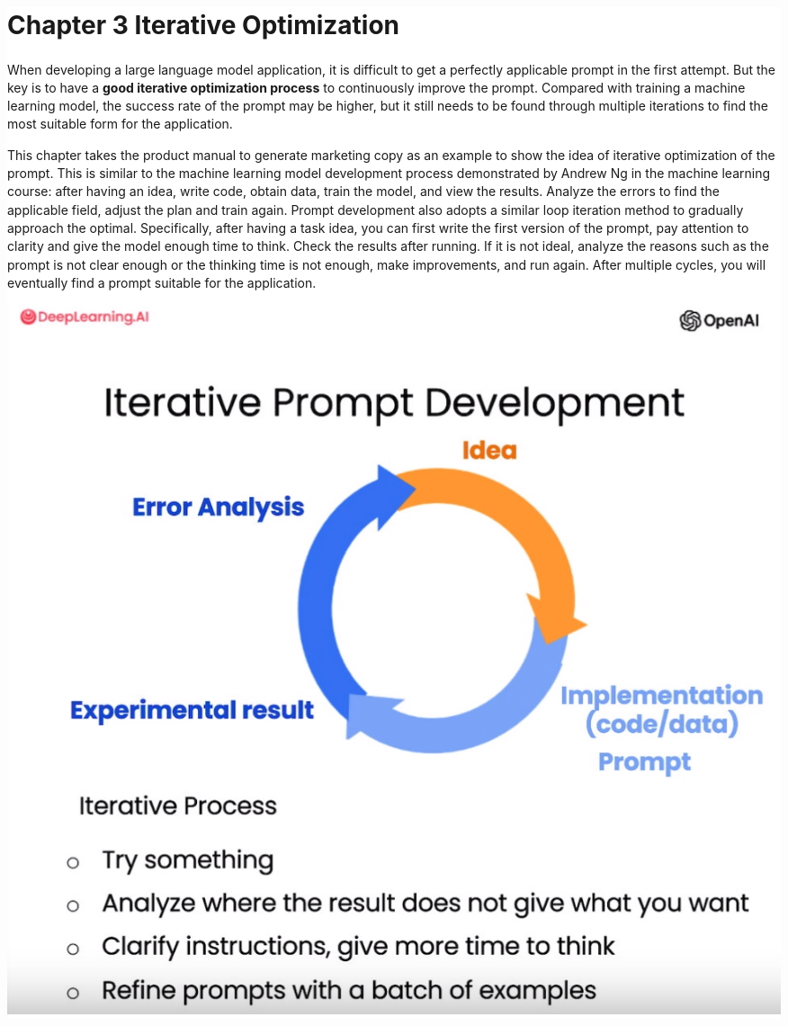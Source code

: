 # Chapter 3 Iterative Optimization

When developing a large language model application, it is difficult to get a perfectly applicable prompt in the first attempt. But the key is to have a **good iterative optimization process** to continuously improve the prompt. Compared with training a machine learning model, the success rate of the prompt may be higher, but it still needs to be found through multiple iterations to find the most suitable form for the application.

This chapter takes the product manual to generate marketing copy as an example to show the idea of ​​iterative optimization of the prompt. This is similar to the machine learning model development process demonstrated by Andrew Ng in the machine learning course: after having an idea, write code, obtain data, train the model, and view the results. Analyze the errors to find the applicable field, adjust the plan and train again. Prompt development also adopts a similar loop iteration method to gradually approach the optimal. Specifically, after having a task idea, you can first write the first version of the prompt, pay attention to clarity and give the model enough time to think. Check the results after running. If it is not ideal, analyze the reasons such as the prompt is not clear enough or the thinking time is not enough, make improvements, and run again. After multiple cycles, you will eventually find a prompt suitable for the application.

![1](../figures/C1/Iterative-Prompt-Develelopment.png)
